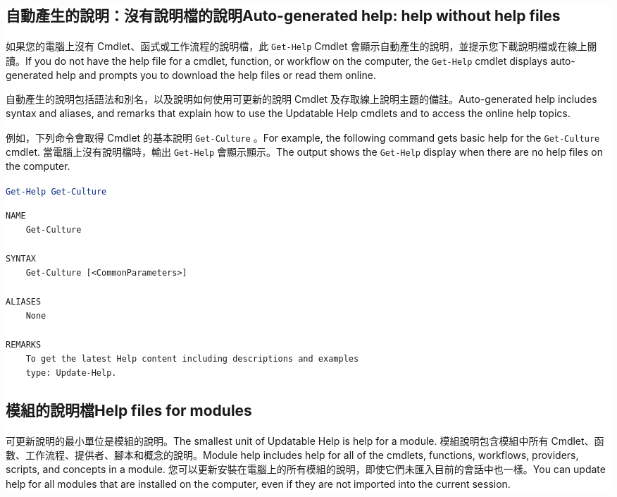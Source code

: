 ## <a name="auto-generated-help-help-without-help-files"></a><span data-ttu-id="6a634-128">自動產生的說明：沒有說明檔的說明</span><span class="sxs-lookup"><span data-stu-id="6a634-128">Auto-generated help: help without help files</span></span>

<span data-ttu-id="6a634-129">如果您的電腦上沒有 Cmdlet、函式或工作流程的說明檔，此 `Get-Help` Cmdlet 會顯示自動產生的說明，並提示您下載說明檔或在線上閱讀。</span><span class="sxs-lookup"><span data-stu-id="6a634-129">If you do not have the help file for a cmdlet, function, or workflow on the computer, the `Get-Help` cmdlet displays auto-generated help and prompts you to download the help files or read them online.</span></span>

<span data-ttu-id="6a634-130">自動產生的說明包括語法和別名，以及說明如何使用可更新的說明 Cmdlet 及存取線上說明主題的備註。</span><span class="sxs-lookup"><span data-stu-id="6a634-130">Auto-generated help includes syntax and aliases, and remarks that explain how to use the Updatable Help cmdlets and to access the online help topics.</span></span>

<span data-ttu-id="6a634-131">例如，下列命令會取得 Cmdlet 的基本說明 `Get-Culture` 。</span><span class="sxs-lookup"><span data-stu-id="6a634-131">For example, the following command gets basic help for the `Get-Culture` cmdlet.</span></span> <span data-ttu-id="6a634-132">當電腦上沒有說明檔時，輸出 `Get-Help` 會顯示顯示。</span><span class="sxs-lookup"><span data-stu-id="6a634-132">The output shows the `Get-Help` display when there are no help files on the computer.</span></span>

```powershell
Get-Help Get-Culture
```

```output
NAME
    Get-Culture

SYNTAX
    Get-Culture [<CommonParameters>]

ALIASES
    None

REMARKS
    To get the latest Help content including descriptions and examples
    type: Update-Help.
```

## <a name="help-files-for-modules"></a><span data-ttu-id="6a634-133">模組的說明檔</span><span class="sxs-lookup"><span data-stu-id="6a634-133">Help files for modules</span></span>

<span data-ttu-id="6a634-134">可更新說明的最小單位是模組的說明。</span><span class="sxs-lookup"><span data-stu-id="6a634-134">The smallest unit of Updatable Help is help for a module.</span></span> <span data-ttu-id="6a634-135">模組說明包含模組中所有 Cmdlet、函數、工作流程、提供者、腳本和概念的說明。</span><span class="sxs-lookup"><span data-stu-id="6a634-135">Module help includes help for all of the cmdlets, functions, workflows, providers, scripts, and concepts in a module.</span></span> <span data-ttu-id="6a634-136">您可以更新安裝在電腦上的所有模組的說明，即使它們未匯入目前的會話中也一樣。</span><span class="sxs-lookup"><span data-stu-id="6a634-136">You can update help for all modules that are installed on the computer, even if they are not imported into the current session.</span></span>
